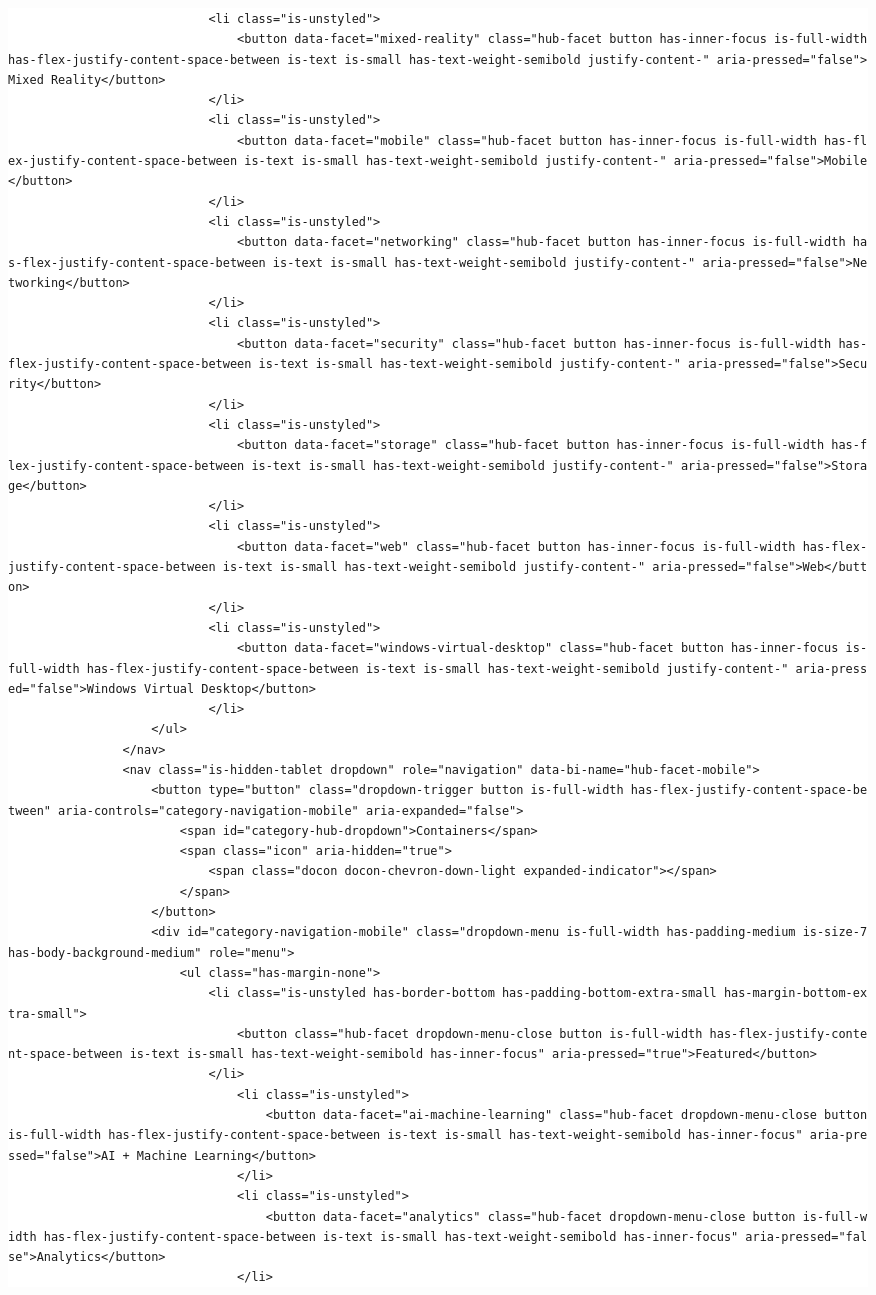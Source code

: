                                 <li class="is-unstyled">
                                    <button data-facet="mixed-reality" class="hub-facet button has-inner-focus is-full-width has-flex-justify-content-space-between is-text is-small has-text-weight-semibold justify-content-" aria-pressed="false">Mixed Reality</button>
                                </li>
                                <li class="is-unstyled">
                                    <button data-facet="mobile" class="hub-facet button has-inner-focus is-full-width has-flex-justify-content-space-between is-text is-small has-text-weight-semibold justify-content-" aria-pressed="false">Mobile</button>
                                </li>
                                <li class="is-unstyled">
                                    <button data-facet="networking" class="hub-facet button has-inner-focus is-full-width has-flex-justify-content-space-between is-text is-small has-text-weight-semibold justify-content-" aria-pressed="false">Networking</button>
                                </li>
                                <li class="is-unstyled">
                                    <button data-facet="security" class="hub-facet button has-inner-focus is-full-width has-flex-justify-content-space-between is-text is-small has-text-weight-semibold justify-content-" aria-pressed="false">Security</button>
                                </li>
                                <li class="is-unstyled">
                                    <button data-facet="storage" class="hub-facet button has-inner-focus is-full-width has-flex-justify-content-space-between is-text is-small has-text-weight-semibold justify-content-" aria-pressed="false">Storage</button>
                                </li>
                                <li class="is-unstyled">
                                    <button data-facet="web" class="hub-facet button has-inner-focus is-full-width has-flex-justify-content-space-between is-text is-small has-text-weight-semibold justify-content-" aria-pressed="false">Web</button>
                                </li>
                                <li class="is-unstyled">
                                    <button data-facet="windows-virtual-desktop" class="hub-facet button has-inner-focus is-full-width has-flex-justify-content-space-between is-text is-small has-text-weight-semibold justify-content-" aria-pressed="false">Windows Virtual Desktop</button>
                                </li>
                        </ul>
                    </nav>
                    <nav class="is-hidden-tablet dropdown" role="navigation" data-bi-name="hub-facet-mobile">
                        <button type="button" class="dropdown-trigger button is-full-width has-flex-justify-content-space-between" aria-controls="category-navigation-mobile" aria-expanded="false">
                            <span id="category-hub-dropdown">Containers</span>
                            <span class="icon" aria-hidden="true">
                                <span class="docon docon-chevron-down-light expanded-indicator"></span>
                            </span>
                        </button>
                        <div id="category-navigation-mobile" class="dropdown-menu is-full-width has-padding-medium is-size-7 has-body-background-medium" role="menu">
                            <ul class="has-margin-none">
                                <li class="is-unstyled has-border-bottom has-padding-bottom-extra-small has-margin-bottom-extra-small">
                                    <button class="hub-facet dropdown-menu-close button is-full-width has-flex-justify-content-space-between is-text is-small has-text-weight-semibold has-inner-focus" aria-pressed="true">Featured</button>
                                </li>
                                    <li class="is-unstyled">
                                        <button data-facet="ai-machine-learning" class="hub-facet dropdown-menu-close button is-full-width has-flex-justify-content-space-between is-text is-small has-text-weight-semibold has-inner-focus" aria-pressed="false">AI + Machine Learning</button>
                                    </li>
                                    <li class="is-unstyled">
                                        <button data-facet="analytics" class="hub-facet dropdown-menu-close button is-full-width has-flex-justify-content-space-between is-text is-small has-text-weight-semibold has-inner-focus" aria-pressed="false">Analytics</button>
                                    </li>